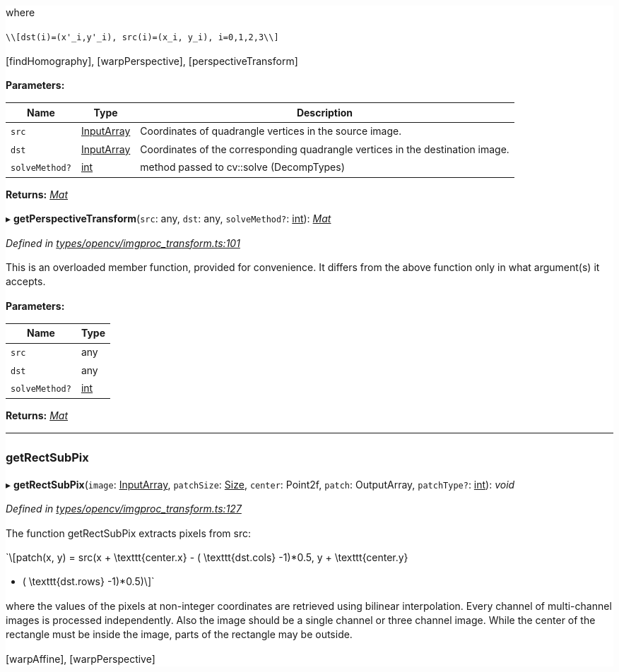 where

`\\[dst(i)=(x'_i,y'_i), src(i)=(x_i, y_i), i=0,1,2,3\\]`

[findHomography], [warpPerspective], [perspectiveTransform]

**Parameters:**

Name | Type | Description |
------ | ------ | ------ |
`src` | [InputArray](_types_opencv__hacks_.md#inputarray) | Coordinates of quadrangle vertices in the source image.  |
`dst` | [InputArray](_types_opencv__hacks_.md#inputarray) | Coordinates of the corresponding quadrangle vertices in the destination image.  |
`solveMethod?` | [int](_types_opencv__hacks_.md#int) | method passed to cv::solve (DecompTypes)  |

**Returns:** *[Mat](../classes/_types_opencv_mat_.mat.md)*

▸ **getPerspectiveTransform**(`src`: any, `dst`: any, `solveMethod?`: [int](_types_opencv__hacks_.md#int)): *[Mat](../classes/_types_opencv_mat_.mat.md)*

*Defined in [types/opencv/imgproc_transform.ts:101](https://github.com/cancerberoSgx/mirada/blob/f0c0267/mirada/src/types/opencv/imgproc_transform.ts#L101)*

This is an overloaded member function, provided for convenience. It differs from the above function
only in what argument(s) it accepts.

**Parameters:**

Name | Type |
------ | ------ |
`src` | any |
`dst` | any |
`solveMethod?` | [int](_types_opencv__hacks_.md#int) |

**Returns:** *[Mat](../classes/_types_opencv_mat_.mat.md)*

___

###  getRectSubPix

▸ **getRectSubPix**(`image`: [InputArray](_types_opencv__hacks_.md#inputarray), `patchSize`: [Size](../classes/_types_opencv__hacks_.size.md), `center`: Point2f, `patch`: OutputArray, `patchType?`: [int](_types_opencv__hacks_.md#int)): *void*

*Defined in [types/opencv/imgproc_transform.ts:127](https://github.com/cancerberoSgx/mirada/blob/f0c0267/mirada/src/types/opencv/imgproc_transform.ts#L127)*

The function getRectSubPix extracts pixels from src:

`\\[patch(x, y) = src(x + \\texttt{center.x} - ( \\texttt{dst.cols} -1)*0.5, y + \\texttt{center.y}
- ( \\texttt{dst.rows} -1)*0.5)\\]`

where the values of the pixels at non-integer coordinates are retrieved using bilinear
interpolation. Every channel of multi-channel images is processed independently. Also the image
should be a single channel or three channel image. While the center of the rectangle must be inside
the image, parts of the rectangle may be outside.

[warpAffine], [warpPerspective]
